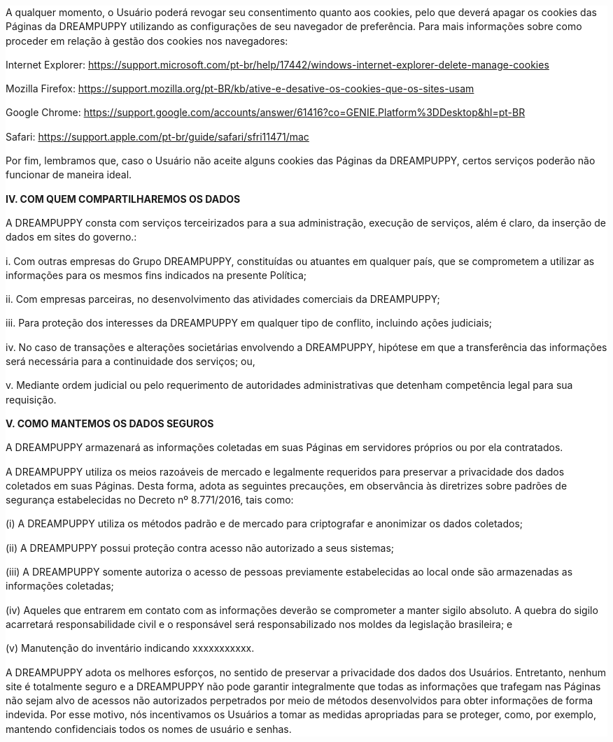 A qualquer momento, o Usuário poderá revogar seu consentimento quanto aos cookies, pelo que deverá apagar os cookies das Páginas da DREAMPUPPY utilizando as configurações de seu navegador de preferência. Para mais informações sobre como proceder em relação à gestão dos cookies nos navegadores:

Internet Explorer: https://support.microsoft.com/pt-br/help/17442/windows-internet-explorer-delete-manage-cookies

Mozilla Firefox: https://support.mozilla.org/pt-BR/kb/ative-e-desative-os-cookies-que-os-sites-usam

Google Chrome: https://support.google.com/accounts/answer/61416?co=GENIE.Platform%3DDesktop&hl=pt-BR

Safari: https://support.apple.com/pt-br/guide/safari/sfri11471/mac

Por fim, lembramos que, caso o Usuário não aceite alguns cookies das Páginas da DREAMPUPPY, certos serviços poderão não funcionar de maneira ideal.

**IV. COM QUEM COMPARTILHAREMOS OS DADOS**

A DREAMPUPPY consta com serviços terceirizados para a sua administração, execução de serviços, além é claro, da inserção de dados em sites do governo.:

i. Com outras empresas do Grupo DREAMPUPPY, constituídas ou atuantes em qualquer país, que se comprometem a utilizar as informações para os mesmos fins indicados na presente Política;

ii. Com empresas parceiras, no desenvolvimento das atividades comerciais da DREAMPUPPY;

iii. Para proteção dos interesses da DREAMPUPPY em qualquer tipo de conflito, incluindo ações judiciais;

iv. No caso de transações e alterações societárias envolvendo a DREAMPUPPY, hipótese em que a transferência das informações será necessária para a continuidade dos serviços; ou,

v. Mediante ordem judicial ou pelo requerimento de autoridades administrativas que detenham competência legal para sua requisição.

**V. COMO MANTEMOS OS DADOS SEGUROS**

A DREAMPUPPY armazenará as informações coletadas em suas Páginas em servidores próprios ou por ela contratados.

A DREAMPUPPY utiliza os meios razoáveis de mercado e legalmente requeridos para preservar a privacidade dos dados coletados em suas Páginas. Desta forma, adota as seguintes precauções, em observância às diretrizes sobre padrões de segurança estabelecidas no Decreto nº 8.771/2016, tais como:

(i) A DREAMPUPPY utiliza os métodos padrão e de mercado para criptografar e anonimizar os dados coletados;

(ii) A DREAMPUPPY possui proteção contra acesso não autorizado a seus sistemas;

(iii) A DREAMPUPPY somente autoriza o acesso de pessoas previamente estabelecidas ao local onde são armazenadas as informações coletadas;

(iv) Aqueles que entrarem em contato com as informações deverão se comprometer a manter sigilo absoluto. A quebra do sigilo acarretará responsabilidade civil e o responsável será responsabilizado nos moldes da legislação brasileira; e

(v) Manutenção do inventário indicando xxxxxxxxxxx.

A DREAMPUPPY adota os melhores esforços, no sentido de preservar a privacidade dos dados dos Usuários. Entretanto, nenhum site é totalmente seguro e a DREAMPUPPY não pode garantir integralmente que todas as informações que trafegam nas Páginas não sejam alvo de acessos não autorizados perpetrados por meio de métodos desenvolvidos para obter informações de forma indevida. Por esse motivo, nós incentivamos os Usuários a tomar as medidas apropriadas para se proteger, como, por exemplo, mantendo confidenciais todos os nomes de usuário e senhas.

